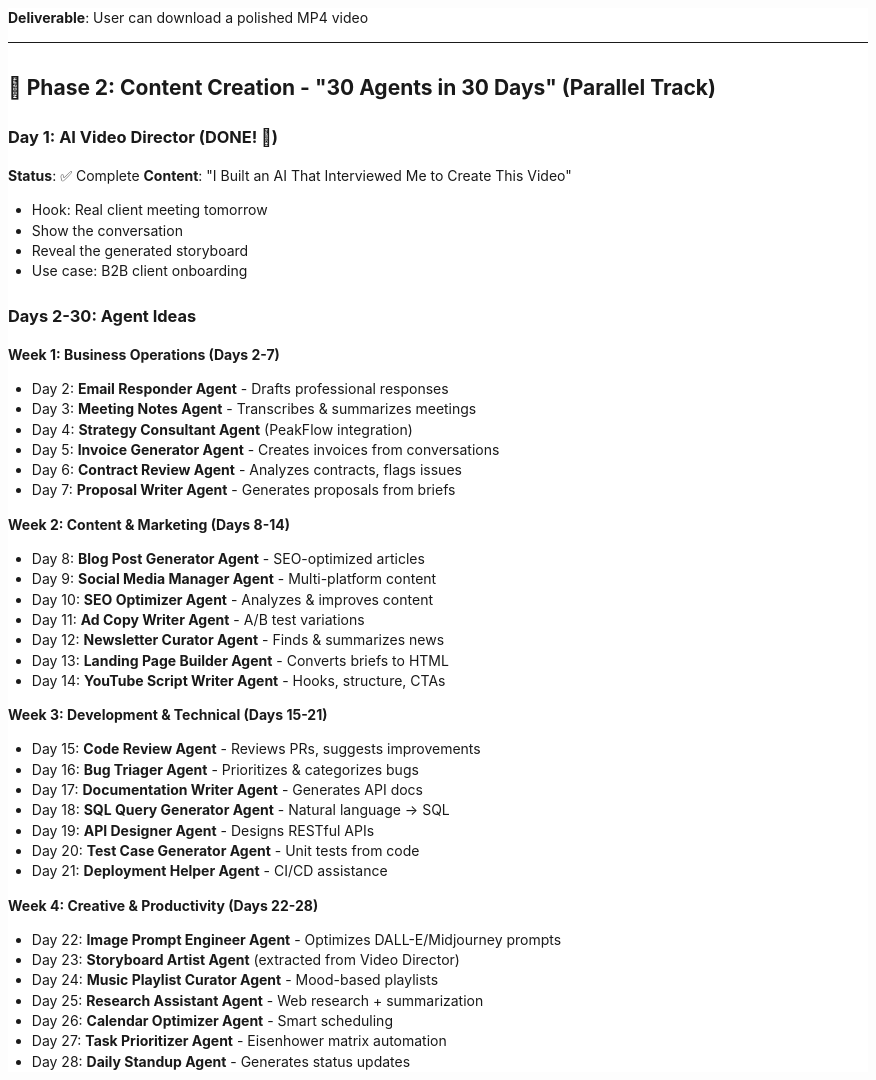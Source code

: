**Deliverable**: User can download a polished MP4 video

---

## 🚀 Phase 2: Content Creation - "30 Agents in 30 Days" (Parallel Track)

### Day 1: AI Video Director (DONE! 🎉)
**Status**: ✅ Complete
**Content**: "I Built an AI That Interviewed Me to Create This Video"
- Hook: Real client meeting tomorrow
- Show the conversation
- Reveal the generated storyboard
- Use case: B2B client onboarding

### Days 2-30: Agent Ideas

**Week 1: Business Operations (Days 2-7)**
- Day 2: **Email Responder Agent** - Drafts professional responses
- Day 3: **Meeting Notes Agent** - Transcribes & summarizes meetings
- Day 4: **Strategy Consultant Agent** (PeakFlow integration)
- Day 5: **Invoice Generator Agent** - Creates invoices from conversations
- Day 6: **Contract Review Agent** - Analyzes contracts, flags issues
- Day 7: **Proposal Writer Agent** - Generates proposals from briefs

**Week 2: Content & Marketing (Days 8-14)**
- Day 8: **Blog Post Generator Agent** - SEO-optimized articles
- Day 9: **Social Media Manager Agent** - Multi-platform content
- Day 10: **SEO Optimizer Agent** - Analyzes & improves content
- Day 11: **Ad Copy Writer Agent** - A/B test variations
- Day 12: **Newsletter Curator Agent** - Finds & summarizes news
- Day 13: **Landing Page Builder Agent** - Converts briefs to HTML
- Day 14: **YouTube Script Writer Agent** - Hooks, structure, CTAs

**Week 3: Development & Technical (Days 15-21)**
- Day 15: **Code Review Agent** - Reviews PRs, suggests improvements
- Day 16: **Bug Triager Agent** - Prioritizes & categorizes bugs
- Day 17: **Documentation Writer Agent** - Generates API docs
- Day 18: **SQL Query Generator Agent** - Natural language → SQL
- Day 19: **API Designer Agent** - Designs RESTful APIs
- Day 20: **Test Case Generator Agent** - Unit tests from code
- Day 21: **Deployment Helper Agent** - CI/CD assistance

**Week 4: Creative & Productivity (Days 22-28)**
- Day 22: **Image Prompt Engineer Agent** - Optimizes DALL-E/Midjourney prompts
- Day 23: **Storyboard Artist Agent** (extracted from Video Director)
- Day 24: **Music Playlist Curator Agent** - Mood-based playlists
- Day 25: **Research Assistant Agent** - Web research + summarization
- Day 26: **Calendar Optimizer Agent** - Smart scheduling
- Day 27: **Task Prioritizer Agent** - Eisenhower matrix automation
- Day 28: **Daily Standup Agent** - Generates status updates
